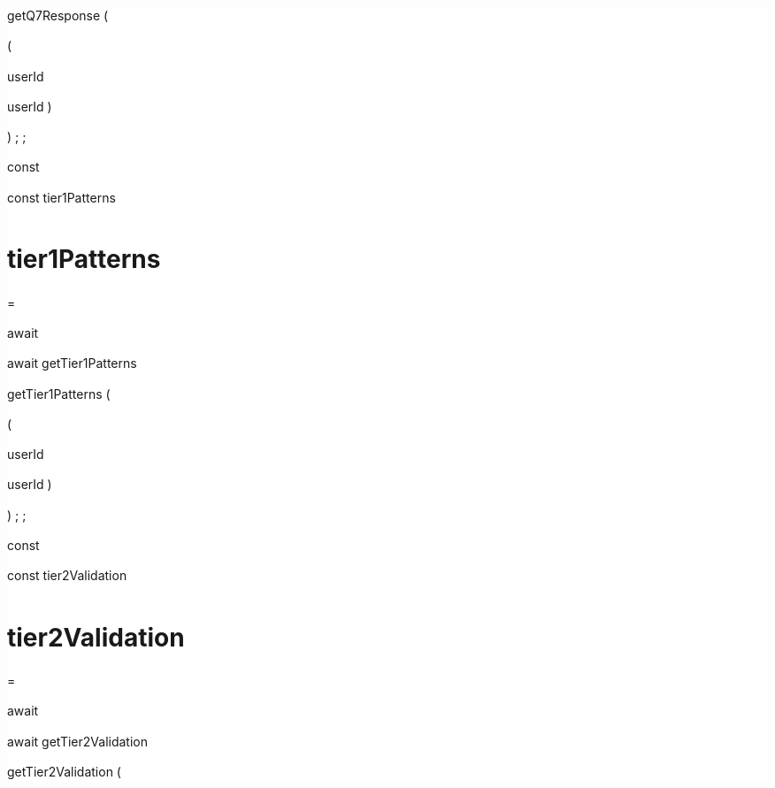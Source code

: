 getQ7Response
(

(

userId

userId
)

)
;
;

const

const
tier1Patterns

tier1Patterns
=

=

await

await
getTier1Patterns

getTier1Patterns
(

(

userId

userId
)

)
;
;

const

const
tier2Validation

tier2Validation
=

=

await

await
getTier2Validation

getTier2Validation
(

